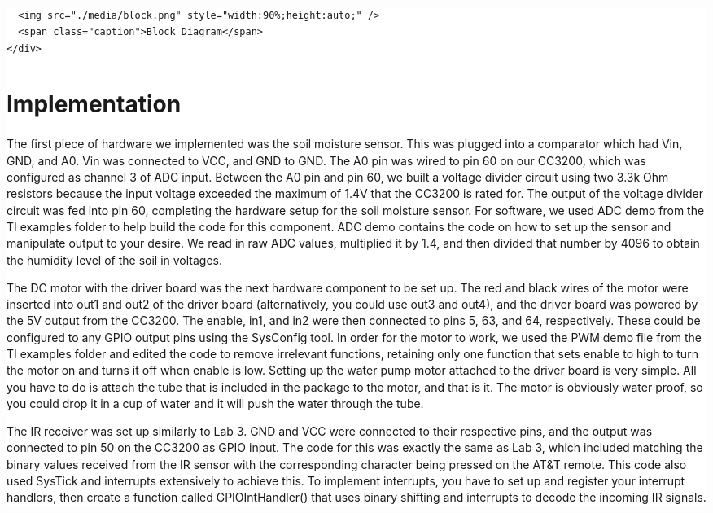       <img src="./media/block.png" style="width:90%;height:auto;" />
      <span class="caption">Block Diagram</span>
    </div>
  </div>
</div>

# Implementation

The first piece of hardware we implemented was the soil moisture sensor. This was plugged into a comparator which had Vin, GND, and A0. Vin was connected to VCC, and GND to GND. The A0 pin was wired to pin 60 on our CC3200, which was configured as channel 3 of ADC input. Between the A0 pin and pin 60, we built a voltage divider circuit using two 3.3k Ohm resistors because the input voltage exceeded the maximum of 1.4V that the CC3200 is rated for. The output of the voltage divider circuit was fed into pin 60, completing the hardware setup for the soil moisture sensor. For software, we used ADC demo from the TI examples folder to help build the code for this component. ADC demo contains the code on how to set up the sensor and manipulate output to your desire. We read in raw ADC values, multiplied it by 1.4, and then divided that number by 4096 to obtain the humidity level of the soil in voltages.

The DC motor with the driver board was the next hardware component to be set up. The red and black wires of the motor were inserted into out1 and out2 of the driver board (alternatively, you could use out3 and out4), and the driver board was powered by the 5V output from the CC3200. The enable, in1, and in2 were then connected to pins 5, 63, and 64, respectively. These could be configured to any GPIO output pins using the SysConfig tool. In order for the motor to work, we used the PWM demo file from the TI examples folder and edited the code to remove irrelevant functions, retaining only one function that sets enable to high to turn the motor on and turns it off when enable is low. Setting up the water pump motor attached to the driver board is very simple. All you have to do is attach the tube that is included in the package to the motor, and that is it. The motor is obviously water proof, so you could drop it in a cup of water and it will push the water through the tube.

The IR receiver was set up similarly to Lab 3. GND and VCC were connected to their respective pins, and the output was connected to pin 50 on the CC3200 as GPIO input. The code for this was exactly the same as Lab 3, which included matching the binary values received from the IR sensor with the corresponding character being pressed on the AT\&T remote. This code also used SysTick and interrupts extensively to achieve this. To implement interrupts, you have to set up and register your interrupt handlers, then create a function called GPIOIntHandler() that uses binary shifting and interrupts to decode the incoming IR signals.
